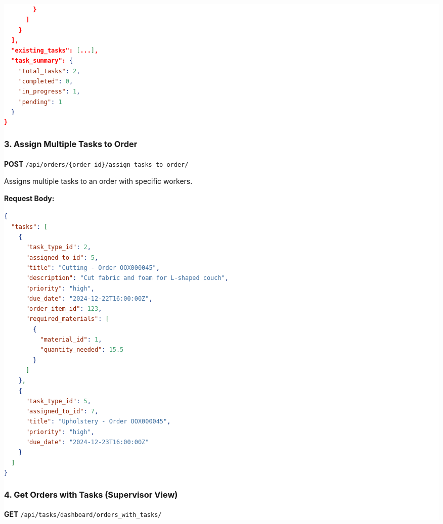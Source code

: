 ```json
        }
      ]
    }
  ],
  "existing_tasks": [...],
  "task_summary": {
    "total_tasks": 2,
    "completed": 0,
    "in_progress": 1,
    "pending": 1
  }
}
```

### 3. Assign Multiple Tasks to Order
**POST** `/api/orders/{order_id}/assign_tasks_to_order/`

Assigns multiple tasks to an order with specific workers.

**Request Body:**
```json
{
  "tasks": [
    {
      "task_type_id": 2,
      "assigned_to_id": 5,
      "title": "Cutting - Order OOX000045",
      "description": "Cut fabric and foam for L-shaped couch",
      "priority": "high",
      "due_date": "2024-12-22T16:00:00Z",
      "order_item_id": 123,
      "required_materials": [
        {
          "material_id": 1,
          "quantity_needed": 15.5
        }
      ]
    },
    {
      "task_type_id": 5,
      "assigned_to_id": 7,
      "title": "Upholstery - Order OOX000045",
      "priority": "high",
      "due_date": "2024-12-23T16:00:00Z"
    }
  ]
}
```

### 4. Get Orders with Tasks (Supervisor View)
**GET** `/api/tasks/dashboard/orders_with_tasks/`
